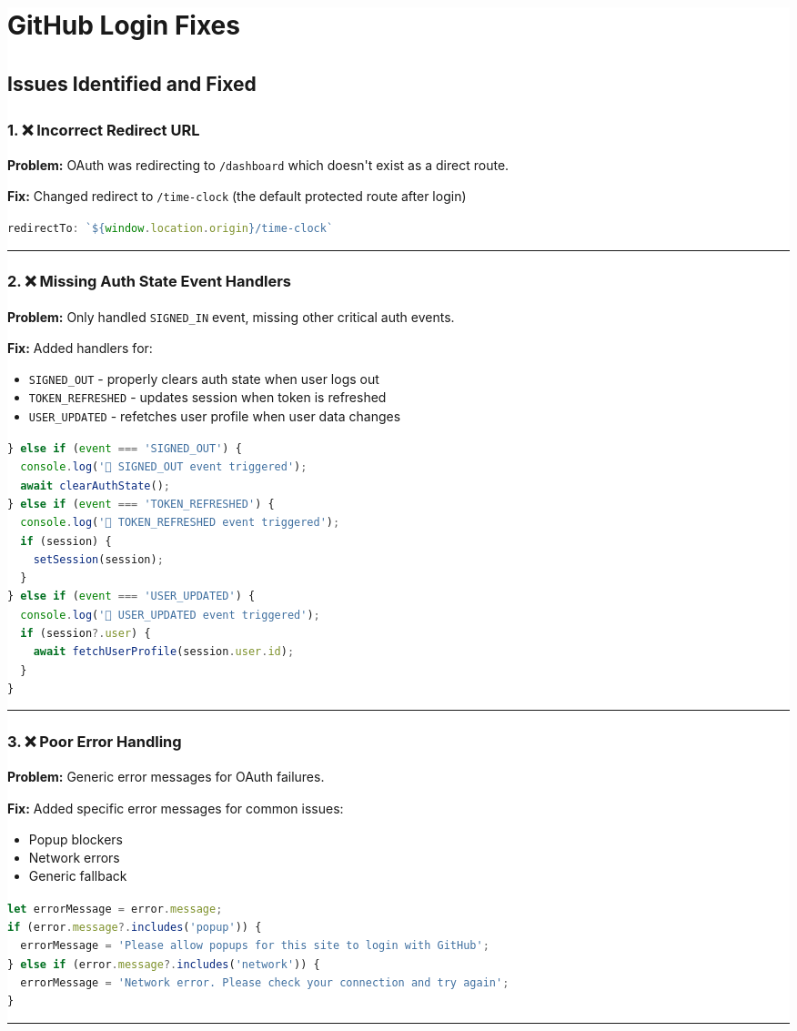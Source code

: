 # GitHub Login Fixes

## Issues Identified and Fixed

### 1. ❌ Incorrect Redirect URL
**Problem:** OAuth was redirecting to `/dashboard` which doesn't exist as a direct route.

**Fix:** Changed redirect to `/time-clock` (the default protected route after login)
```javascript
redirectTo: `${window.location.origin}/time-clock`
```

---

### 2. ❌ Missing Auth State Event Handlers
**Problem:** Only handled `SIGNED_IN` event, missing other critical auth events.

**Fix:** Added handlers for:
- `SIGNED_OUT` - properly clears auth state when user logs out
- `TOKEN_REFRESHED` - updates session when token is refreshed
- `USER_UPDATED` - refetches user profile when user data changes

```javascript
} else if (event === 'SIGNED_OUT') {
  console.log('🚪 SIGNED_OUT event triggered');
  await clearAuthState();
} else if (event === 'TOKEN_REFRESHED') {
  console.log('🔄 TOKEN_REFRESHED event triggered');
  if (session) {
    setSession(session);
  }
} else if (event === 'USER_UPDATED') {
  console.log('👤 USER_UPDATED event triggered');
  if (session?.user) {
    await fetchUserProfile(session.user.id);
  }
}
```

---

### 3. ❌ Poor Error Handling
**Problem:** Generic error messages for OAuth failures.

**Fix:** Added specific error messages for common issues:
- Popup blockers
- Network errors
- Generic fallback

```javascript
let errorMessage = error.message;
if (error.message?.includes('popup')) {
  errorMessage = 'Please allow popups for this site to login with GitHub';
} else if (error.message?.includes('network')) {
  errorMessage = 'Network error. Please check your connection and try again';
}
```

---